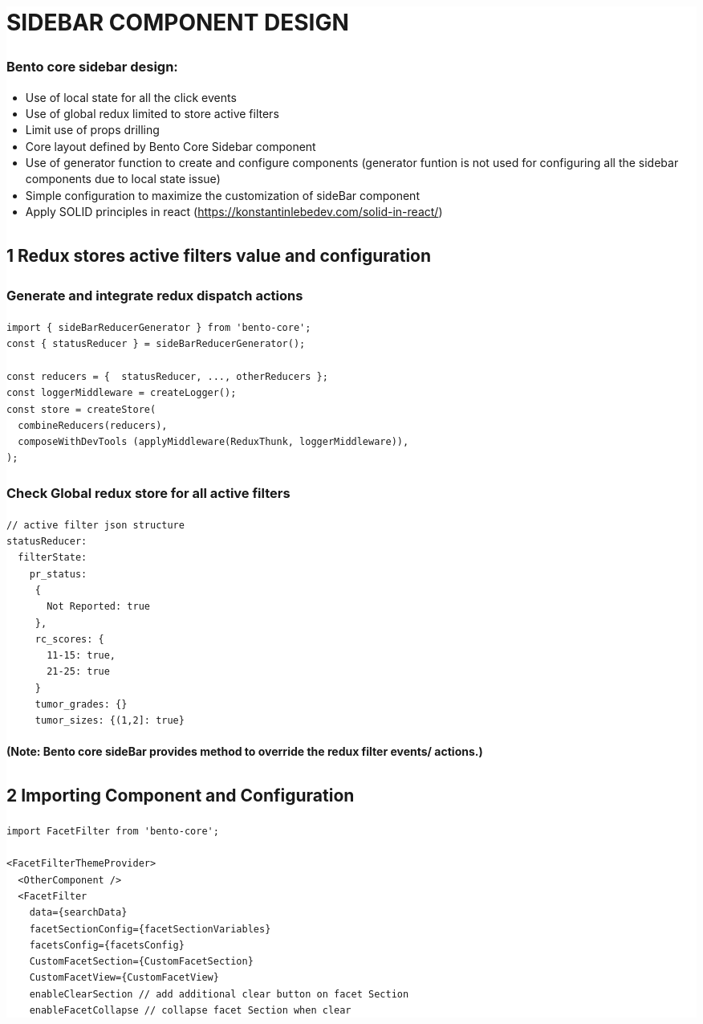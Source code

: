 # SIDEBAR COMPONENT DESIGN

### Bento core sidebar design:

* Use of local state for all the click events
* Use of global redux limited to store active filters
* Limit use of props drilling
* Core layout defined by Bento Core Sidebar component
* Use of generator function to create and configure components (generator funtion is not used for configuring all the sidebar components due to local state issue) 
* Simple configuration to maximize the customization of sideBar component
* Apply SOLID principles in react (https://konstantinlebedev.com/solid-in-react/)

## 1 Redux stores active filters value and configuration

### Generate and integrate redux dispatch actions
```
import { sideBarReducerGenerator } from 'bento-core';
const { statusReducer } = sideBarReducerGenerator();

const reducers = {  statusReducer, ..., otherReducers };
const loggerMiddleware = createLogger();
const store = createStore( 
  combineReducers(reducers), 
  composeWithDevTools (applyMiddleware(ReduxThunk, loggerMiddleware)),
);
```
### Check Global redux store for all active filters 
```
// active filter json structure
statusReducer:
  filterState:
    pr_status:
     {
       Not Reported: true
     },
     rc_scores: {
       11-15: true,
       21-25: true
     }
     tumor_grades: {}
     tumor_sizes: {(1,2]: true} 
```
#### (Note: Bento core sideBar provides method to override the redux filter events/ actions.)

## 2 Importing Component and Configuration
```
import FacetFilter from 'bento-core';

<FacetFilterThemeProvider>
  <OtherComponent />
  <FacetFilter
    data={searchData}
    facetSectionConfig={facetSectionVariables}
    facetsConfig={facetsConfig}
    CustomFacetSection={CustomFacetSection}
    CustomFacetView={CustomFacetView}
    enableClearSection // add additional clear button on facet Section
    enableFacetCollapse // collapse facet Section when clear
```